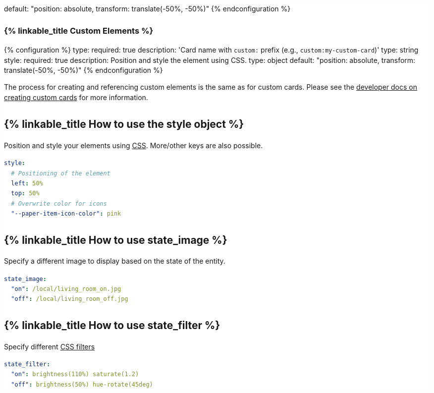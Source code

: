   default: "position: absolute, transform: translate(-50%, -50%)"
{% endconfiguration %}

### {% linkable_title Custom Elements %}

{% configuration %}
type:
  required: true
  description: 'Card name with `custom:` prefix (e.g., `custom:my-custom-card`)'
  type: string
style:
  required: true
  description: Position and style the element using CSS.
  type: object
  default: "position: absolute, transform: translate(-50%, -50%)"
{% endconfiguration %}

The process for creating and referencing custom elements is the same as for custom cards.
Please see the [developer docs on creating custom cards](https://developers.home-assistant.io/docs/en/lovelace_custom_card.html)
for more information.

## {% linkable_title How to use the style object %}

Position and style your elements using [CSS](https://en.wikipedia.org/wiki/Cascading_Style_Sheets). More/other keys are also possible.

```yaml
style:
  # Positioning of the element
  left: 50%
  top: 50%
  # Overwrite color for icons
  "--paper-item-icon-color": pink
```

## {% linkable_title How to use state_image %}

Specify a different image to display based on the state of the entity.

```yaml
state_image:
  "on": /local/living_room_on.jpg
  "off": /local/living_room_off.jpg
```

## {% linkable_title How to use state_filter %}

Specify different [CSS filters](https://developer.mozilla.org/en-US/docs/Web/CSS/filter)

```yaml
state_filter:
  "on": brightness(110%) saturate(1.2)
  "off": brightness(50%) hue-rotate(45deg)
```
